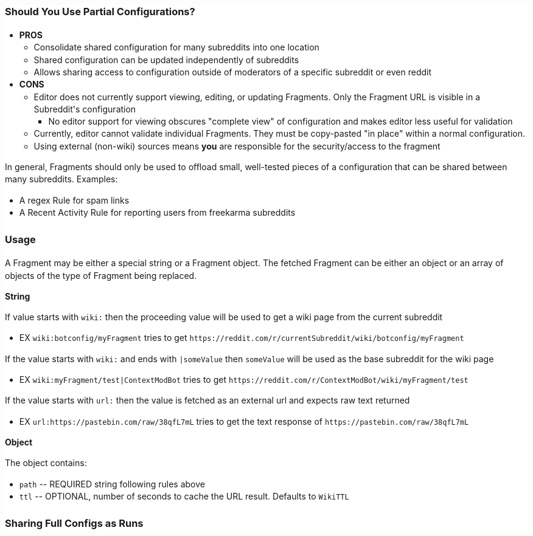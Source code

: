 ### Should You Use Partial Configurations?

* **PROS**
  * Consolidate shared configuration for many subreddits into one location
  * Shared configuration can be updated independently of subreddits
  * Allows sharing access to configuration outside of moderators of a specific subreddit or even reddit
* **CONS**
  * Editor does not currently support viewing, editing, or updating Fragments. Only the Fragment URL is visible in a Subreddit's configuration
    * No editor support for viewing obscures "complete view" of configuration and makes editor less useful for validation
  * Currently, editor cannot validate individual Fragments. They must be copy-pasted "in place" within a normal configuration.
  * Using external (non-wiki) sources means **you** are responsible for the security/access to the fragment

In general, Fragments should only be used to offload small, well-tested pieces of a configuration that can be shared between many subreddits. Examples:

* A regex Rule for spam links
* A Recent Activity Rule for reporting users from freekarma subreddits

### Usage

A Fragment may be either a special string or a Fragment object. The fetched Fragment can be either an object or an array of objects of the type of Fragment being replaced.

**String**

If value starts with `wiki:` then the proceeding value will be used to get a wiki page from the current subreddit

* EX `wiki:botconfig/myFragment` tries to get `https://reddit.com/r/currentSubreddit/wiki/botconfig/myFragment`

If the value starts with `wiki:` and ends with `|someValue` then `someValue` will be used as the base subreddit for the wiki page

* EX `wiki:myFragment/test|ContextModBot` tries to get `https://reddit.com/r/ContextModBot/wiki/myFragment/test`

If the value starts with `url:` then the value is fetched as an external url and expects raw text returned

* EX `url:https://pastebin.com/raw/38qfL7mL` tries to get the text response of `https://pastebin.com/raw/38qfL7mL`

**Object**

The object contains:

* `path` -- REQUIRED string following rules above
* `ttl` -- OPTIONAL, number of seconds to cache the URL result. Defaults to `WikiTTL`

### Sharing Full Configs as Runs
